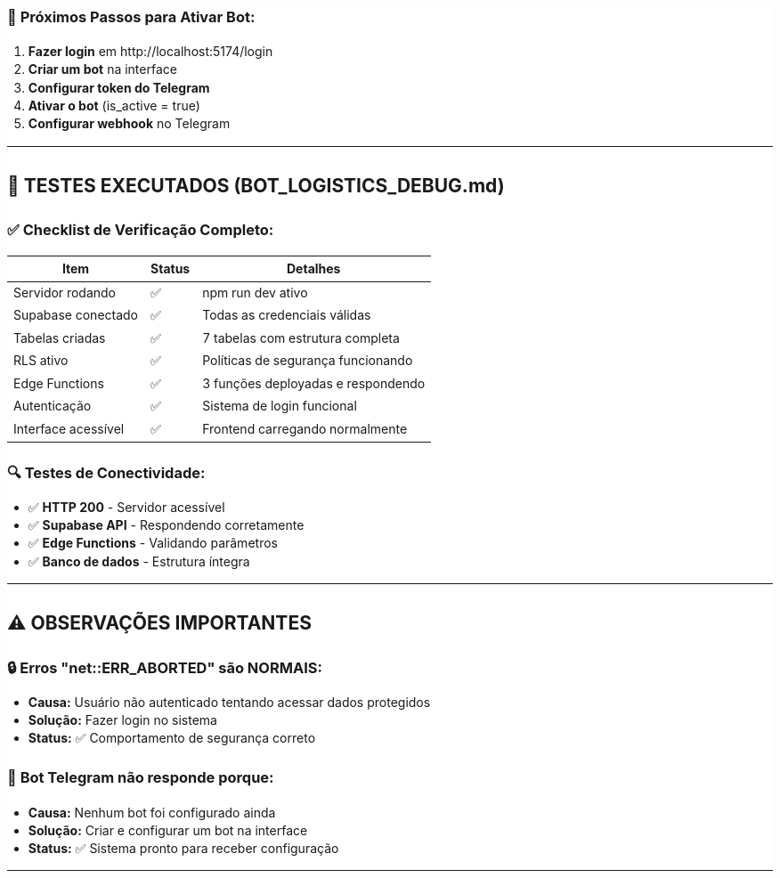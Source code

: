 ### 🎯 **Próximos Passos para Ativar Bot:**
1. **Fazer login** em http://localhost:5174/login
2. **Criar um bot** na interface
3. **Configurar token do Telegram**
4. **Ativar o bot** (is_active = true)
5. **Configurar webhook** no Telegram

---

## 🧪 **TESTES EXECUTADOS (BOT_LOGISTICS_DEBUG.md)**

### ✅ **Checklist de Verificação Completo:**

| Item | Status | Detalhes |
|------|--------|----------|
| Servidor rodando | ✅ | npm run dev ativo |
| Supabase conectado | ✅ | Todas as credenciais válidas |
| Tabelas criadas | ✅ | 7 tabelas com estrutura completa |
| RLS ativo | ✅ | Políticas de segurança funcionando |
| Edge Functions | ✅ | 3 funções deployadas e respondendo |
| Autenticação | ✅ | Sistema de login funcional |
| Interface acessível | ✅ | Frontend carregando normalmente |

### 🔍 **Testes de Conectividade:**
- ✅ **HTTP 200** - Servidor acessível
- ✅ **Supabase API** - Respondendo corretamente
- ✅ **Edge Functions** - Validando parâmetros
- ✅ **Banco de dados** - Estrutura íntegra

---

## ⚠️ **OBSERVAÇÕES IMPORTANTES**

### 🔒 **Erros "net::ERR_ABORTED" são NORMAIS:**
- **Causa:** Usuário não autenticado tentando acessar dados protegidos
- **Solução:** Fazer login no sistema
- **Status:** ✅ Comportamento de segurança correto

### 🤖 **Bot Telegram não responde porque:**
- **Causa:** Nenhum bot foi configurado ainda
- **Solução:** Criar e configurar um bot na interface
- **Status:** ✅ Sistema pronto para receber configuração

---
